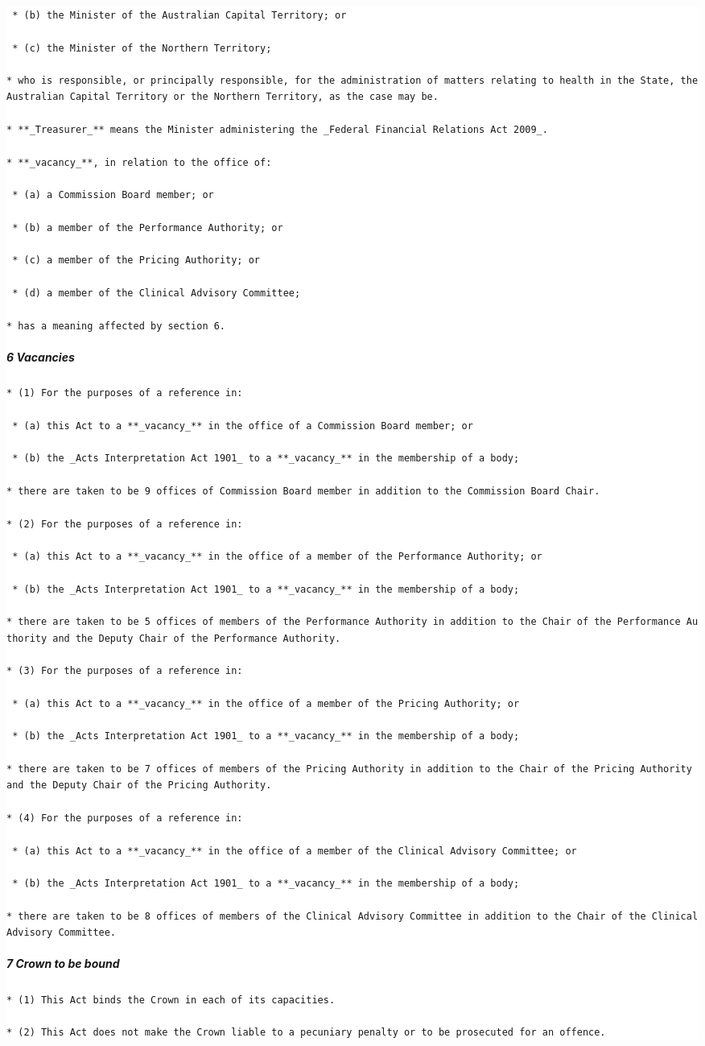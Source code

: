      * (b) the Minister of the Australian Capital Territory; or

     * (c) the Minister of the Northern Territory;

    * who is responsible, or principally responsible, for the administration of matters relating to health in the State, the Australian Capital Territory or the Northern Territory, as the case may be.

    * **_Treasurer_** means the Minister administering the _Federal Financial Relations Act 2009_.

    * **_vacancy_**, in relation to the office of:

     * (a) a Commission Board member; or

     * (b) a member of the Performance Authority; or

     * (c) a member of the Pricing Authority; or

     * (d) a member of the Clinical Advisory Committee;

    * has a meaning affected by section 6.

##### 6  Vacancies

    * (1) For the purposes of a reference in:

     * (a) this Act to a **_vacancy_** in the office of a Commission Board member; or

     * (b) the _Acts Interpretation Act 1901_ to a **_vacancy_** in the membership of a body;

    * there are taken to be 9 offices of Commission Board member in addition to the Commission Board Chair.

    * (2) For the purposes of a reference in:

     * (a) this Act to a **_vacancy_** in the office of a member of the Performance Authority; or

     * (b) the _Acts Interpretation Act 1901_ to a **_vacancy_** in the membership of a body;

    * there are taken to be 5 offices of members of the Performance Authority in addition to the Chair of the Performance Authority and the Deputy Chair of the Performance Authority.

    * (3) For the purposes of a reference in:

     * (a) this Act to a **_vacancy_** in the office of a member of the Pricing Authority; or

     * (b) the _Acts Interpretation Act 1901_ to a **_vacancy_** in the membership of a body;

    * there are taken to be 7 offices of members of the Pricing Authority in addition to the Chair of the Pricing Authority and the Deputy Chair of the Pricing Authority.

    * (4) For the purposes of a reference in:

     * (a) this Act to a **_vacancy_** in the office of a member of the Clinical Advisory Committee; or

     * (b) the _Acts Interpretation Act 1901_ to a **_vacancy_** in the membership of a body;

    * there are taken to be 8 offices of members of the Clinical Advisory Committee in addition to the Chair of the Clinical Advisory Committee.

##### 7  Crown to be bound

    * (1) This Act binds the Crown in each of its capacities.

    * (2) This Act does not make the Crown liable to a pecuniary penalty or to be prosecuted for an offence.
